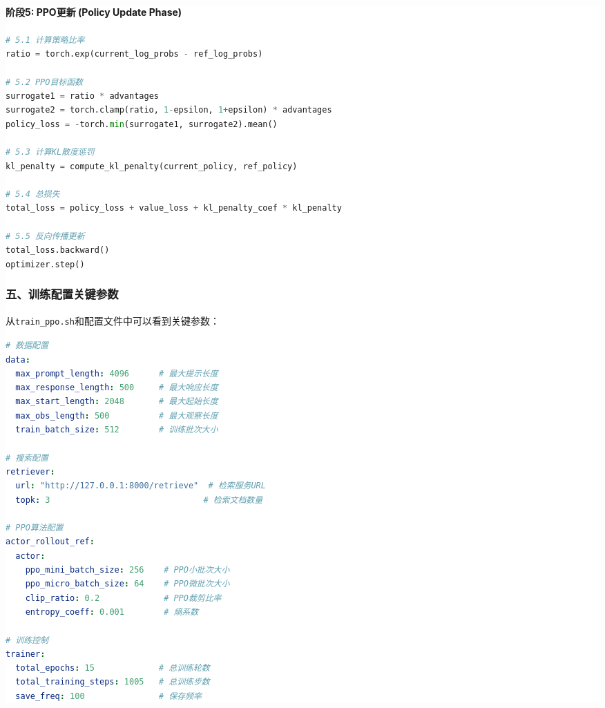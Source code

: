#### **阶段5: PPO更新 (Policy Update Phase)**
```python
# 5.1 计算策略比率
ratio = torch.exp(current_log_probs - ref_log_probs)

# 5.2 PPO目标函数
surrogate1 = ratio * advantages
surrogate2 = torch.clamp(ratio, 1-epsilon, 1+epsilon) * advantages
policy_loss = -torch.min(surrogate1, surrogate2).mean()

# 5.3 计算KL散度惩罚
kl_penalty = compute_kl_penalty(current_policy, ref_policy)

# 5.4 总损失
total_loss = policy_loss + value_loss + kl_penalty_coef * kl_penalty

# 5.5 反向传播更新
total_loss.backward()
optimizer.step()
```

### 五、训练配置关键参数

从`train_ppo.sh`和配置文件中可以看到关键参数：

```yaml
# 数据配置
data:
  max_prompt_length: 4096      # 最大提示长度
  max_response_length: 500     # 最大响应长度
  max_start_length: 2048       # 最大起始长度
  max_obs_length: 500          # 最大观察长度
  train_batch_size: 512        # 训练批次大小

# 搜索配置
retriever:
  url: "http://127.0.0.1:8000/retrieve"  # 检索服务URL
  topk: 3                               # 检索文档数量

# PPO算法配置
actor_rollout_ref:
  actor:
    ppo_mini_batch_size: 256    # PPO小批次大小
    ppo_micro_batch_size: 64    # PPO微批次大小
    clip_ratio: 0.2             # PPO裁剪比率
    entropy_coeff: 0.001        # 熵系数

# 训练控制
trainer:
  total_epochs: 15             # 总训练轮数
  total_training_steps: 1005   # 总训练步数
  save_freq: 100               # 保存频率
```
